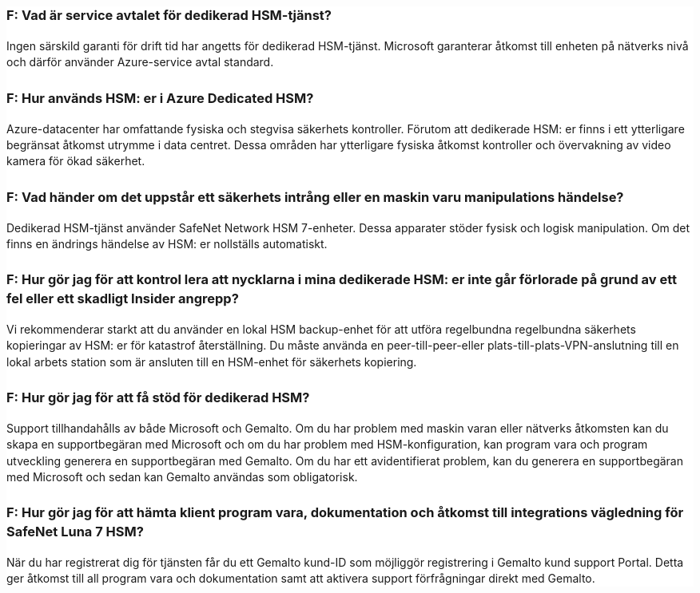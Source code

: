 ### <a name="q-what-is-the-sla-for-dedicated-hsm-service"></a>F: Vad är service avtalet för dedikerad HSM-tjänst?

Ingen särskild garanti för drift tid har angetts för dedikerad HSM-tjänst. Microsoft garanterar åtkomst till enheten på nätverks nivå och därför använder Azure-service avtal standard.

### <a name="q-how-are-the-hsms-used-in-azure-dedicated-hsm-protected"></a>F: Hur används HSM: er i Azure Dedicated HSM?

Azure-datacenter har omfattande fysiska och stegvisa säkerhets kontroller. Förutom att dedikerade HSM: er finns i ett ytterligare begränsat åtkomst utrymme i data centret. Dessa områden har ytterligare fysiska åtkomst kontroller och övervakning av video kamera för ökad säkerhet.

### <a name="q-what-happens-if-there-is-a-security-breach-or-hardware-tampering-event"></a>F: Vad händer om det uppstår ett säkerhets intrång eller en maskin varu manipulations händelse?

Dedikerad HSM-tjänst använder SafeNet Network HSM 7-enheter. Dessa apparater stöder fysisk och logisk manipulation. Om det finns en ändrings händelse av HSM: er nollställs automatiskt.

### <a name="q-how-do-i-ensure-that-keys-in-my-dedicated-hsms-are-not-lost-due-to-error-or-a-malicious-insider-attack"></a>F: Hur gör jag för att kontrol lera att nycklarna i mina dedikerade HSM: er inte går förlorade på grund av ett fel eller ett skadligt Insider angrepp?

Vi rekommenderar starkt att du använder en lokal HSM backup-enhet för att utföra regelbundna regelbundna säkerhets kopieringar av HSM: er för katastrof återställning. Du måste använda en peer-till-peer-eller plats-till-plats-VPN-anslutning till en lokal arbets station som är ansluten till en HSM-enhet för säkerhets kopiering.

### <a name="q-how-do-i-get-support-for-dedicated-hsm"></a>F: Hur gör jag för att få stöd för dedikerad HSM?

Support tillhandahålls av både Microsoft och Gemalto.  Om du har problem med maskin varan eller nätverks åtkomsten kan du skapa en supportbegäran med Microsoft och om du har problem med HSM-konfiguration, kan program vara och program utveckling generera en supportbegäran med Gemalto. Om du har ett avidentifierat problem, kan du generera en supportbegäran med Microsoft och sedan kan Gemalto användas som obligatorisk. 

### <a name="q-how-do-i-get-the-client-software-documentation-and-access-to-integration-guidance-for-the-safenet-luna-7-hsm"></a>F: Hur gör jag för att hämta klient program vara, dokumentation och åtkomst till integrations vägledning för SafeNet Luna 7 HSM?

När du har registrerat dig för tjänsten får du ett Gemalto kund-ID som möjliggör registrering i Gemalto kund support Portal. Detta ger åtkomst till all program vara och dokumentation samt att aktivera support förfrågningar direkt med Gemalto.
